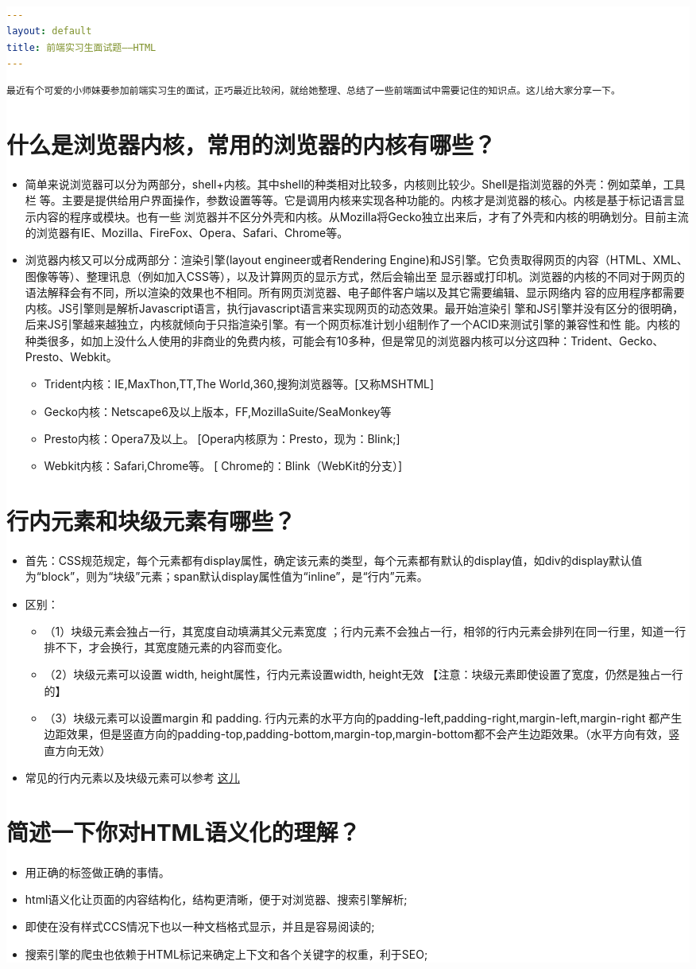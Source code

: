 ```yaml
---
layout: default
title: 前端实习生面试题——HTML
---
```


`
    最近有个可爱的小师妹要参加前端实习生的面试，正巧最近比较闲，就给她整理、总结了一些前端面试中需要记住的知识点。这儿给大家分享一下。
`

# 什么是浏览器内核，常用的浏览器的内核有哪些？

* 简单来说浏览器可以分为两部分，shell+内核。其中shell的种类相对比较多，内核则比较少。Shell是指浏览器的外壳：例如菜单，工具栏 等。主要是提供给用户界面操作，参数设置等等。它是调用内核来实现各种功能的。内核才是浏览器的核心。内核是基于标记语言显示内容的程序或模块。也有一些 浏览器并不区分外壳和内核。从Mozilla将Gecko独立出来后，才有了外壳和内核的明确划分。目前主流的浏览器有IE、Mozilla、FireFox、Opera、Safari、Chrome等。

* 浏览器内核又可以分成两部分：渲染引擎(layout engineer或者Rendering Engine)和JS引擎。它负责取得网页的内容（HTML、XML、图像等等）、整理讯息（例如加入CSS等），以及计算网页的显示方式，然后会输出至 显示器或打印机。浏览器的内核的不同对于网页的语法解释会有不同，所以渲染的效果也不相同。所有网页浏览器、电子邮件客户端以及其它需要编辑、显示网络内 容的应用程序都需要内核。JS引擎则是解析Javascript语言，执行javascript语言来实现网页的动态效果。最开始渲染引 擎和JS引擎并没有区分的很明确，后来JS引擎越来越独立，内核就倾向于只指渲染引擎。有一个网页标准计划小组制作了一个ACID来测试引擎的兼容性和性 能。内核的种类很多，如加上没什么人使用的非商业的免费内核，可能会有10多种，但是常见的浏览器内核可以分这四种：Trident、Gecko、 Presto、Webkit。
    
    * Trident内核：IE,MaxThon,TT,The World,360,搜狗浏览器等。[又称MSHTML]
    
    * Gecko内核：Netscape6及以上版本，FF,MozillaSuite/SeaMonkey等
    
    * Presto内核：Opera7及以上。 [Opera内核原为：Presto，现为：Blink;]
    
    * Webkit内核：Safari,Chrome等。 [ Chrome的：Blink（WebKit的分支）]
    
# 行内元素和块级元素有哪些？

* 首先：CSS规范规定，每个元素都有display属性，确定该元素的类型，每个元素都有默认的display值，如div的display默认值为“block”，则为“块级”元素；span默认display属性值为“inline”，是“行内”元素。

* 区别：
    * （1）块级元素会独占一行，其宽度自动填满其父元素宽度 ；行内元素不会独占一行，相邻的行内元素会排列在同一行里，知道一行排不下，才会换行，其宽度随元素的内容而变化。
    
    * （2）块级元素可以设置 width, height属性，行内元素设置width, height无效 【注意：块级元素即使设置了宽度，仍然是独占一行的】
    
    * （3）块级元素可以设置margin 和 padding. 行内元素的水平方向的padding-left,padding-right,margin-left,margin-right 都产生边距效果，但是竖直方向的padding-top,padding-bottom,margin-top,margin-bottom都不会产生边距效果。（水平方向有效，竖直方向无效）

* 常见的行内元素以及块级元素可以参考 [这儿](http://blog.csdn.net/sykent/article/details/7738408)

# 简述一下你对HTML语义化的理解？

* 用正确的标签做正确的事情。

* html语义化让页面的内容结构化，结构更清晰，便于对浏览器、搜索引擎解析;

* 即使在没有样式CCS情况下也以一种文档格式显示，并且是容易阅读的;

* 搜索引擎的爬虫也依赖于HTML标记来确定上下文和各个关键字的权重，利于SEO;
